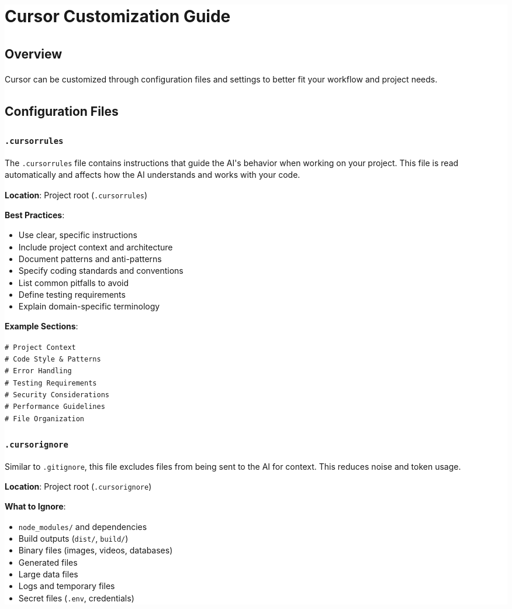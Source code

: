 # Cursor Customization Guide

## Overview

Cursor can be customized through configuration files and settings to better fit your workflow and project needs.

## Configuration Files

### `.cursorrules`

The `.cursorrules` file contains instructions that guide the AI's behavior when working on your project. This file is read automatically and affects how the AI understands and works with your code.

**Location**: Project root (`.cursorrules`)

**Best Practices**:
- Use clear, specific instructions
- Include project context and architecture
- Document patterns and anti-patterns
- Specify coding standards and conventions
- List common pitfalls to avoid
- Define testing requirements
- Explain domain-specific terminology

**Example Sections**:
```
# Project Context
# Code Style & Patterns
# Error Handling
# Testing Requirements
# Security Considerations
# Performance Guidelines
# File Organization
```

### `.cursorignore`

Similar to `.gitignore`, this file excludes files from being sent to the AI for context. This reduces noise and token usage.

**Location**: Project root (`.cursorignore`)

**What to Ignore**:
- `node_modules/` and dependencies
- Build outputs (`dist/`, `build/`)
- Binary files (images, videos, databases)
- Generated files
- Large data files
- Logs and temporary files
- Secret files (`.env`, credentials)
